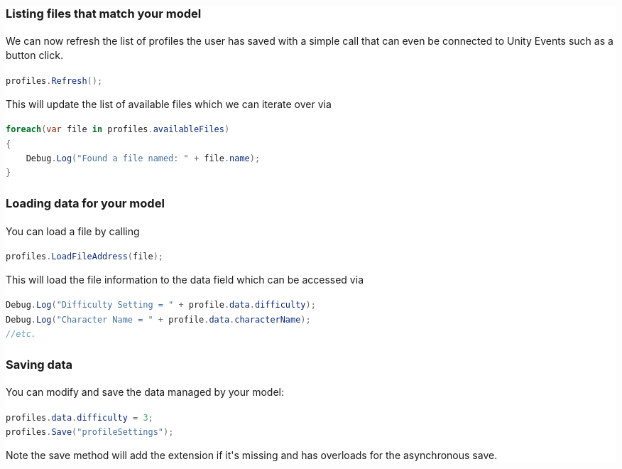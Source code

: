 ### Listing files that match your model

We can now refresh the list of profiles the user has saved with a simple call that can even be connected to Unity Events such as a button click.

```csharp
profiles.Refresh();
```

This will update the list of available files which we can iterate over via

```csharp
foreach(var file in profiles.availableFiles)
{
    Debug.Log("Found a file named: " + file.name);
}
```

### Loading data for your model

You can load a file by calling

```csharp
profiles.LoadFileAddress(file);
```

This will load the file information to the data field which can be accessed via

```csharp
Debug.Log("Difficulty Setting = " + profile.data.difficulty);
Debug.Log("Character Name = " + profile.data.characterName);
//etc.
```

### Saving data

You can modify and save the data managed by your model:

```csharp
profiles.data.difficulty = 3;
profiles.Save("profileSettings");
```

Note the save method will add the extension if it's missing and has overloads for the asynchronous save.
